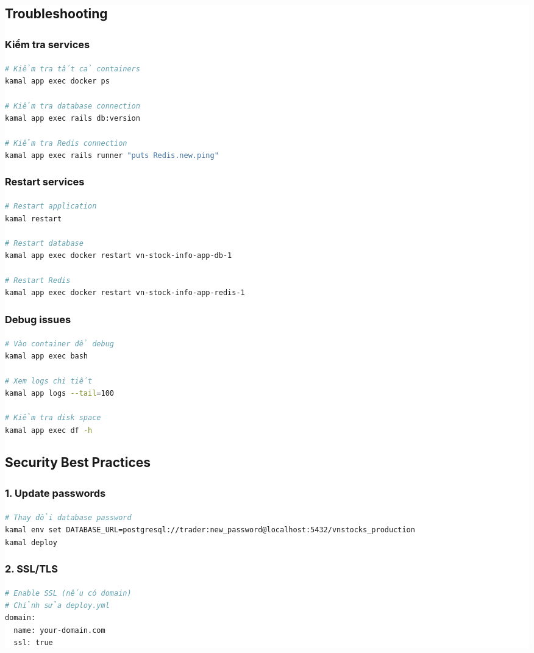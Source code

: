 ## Troubleshooting

### Kiểm tra services
```bash
# Kiểm tra tất cả containers
kamal app exec docker ps

# Kiểm tra database connection
kamal app exec rails db:version

# Kiểm tra Redis connection
kamal app exec rails runner "puts Redis.new.ping"
```

### Restart services
```bash
# Restart application
kamal restart

# Restart database
kamal app exec docker restart vn-stock-info-app-db-1

# Restart Redis
kamal app exec docker restart vn-stock-info-app-redis-1
```

### Debug issues
```bash
# Vào container để debug
kamal app exec bash

# Xem logs chi tiết
kamal app logs --tail=100

# Kiểm tra disk space
kamal app exec df -h
```

## Security Best Practices

### 1. **Update passwords**
```bash
# Thay đổi database password
kamal env set DATABASE_URL=postgresql://trader:new_password@localhost:5432/vnstocks_production
kamal deploy
```

### 2. **SSL/TLS**
```bash
# Enable SSL (nếu có domain)
# Chỉnh sửa deploy.yml
domain:
  name: your-domain.com
  ssl: true
```
